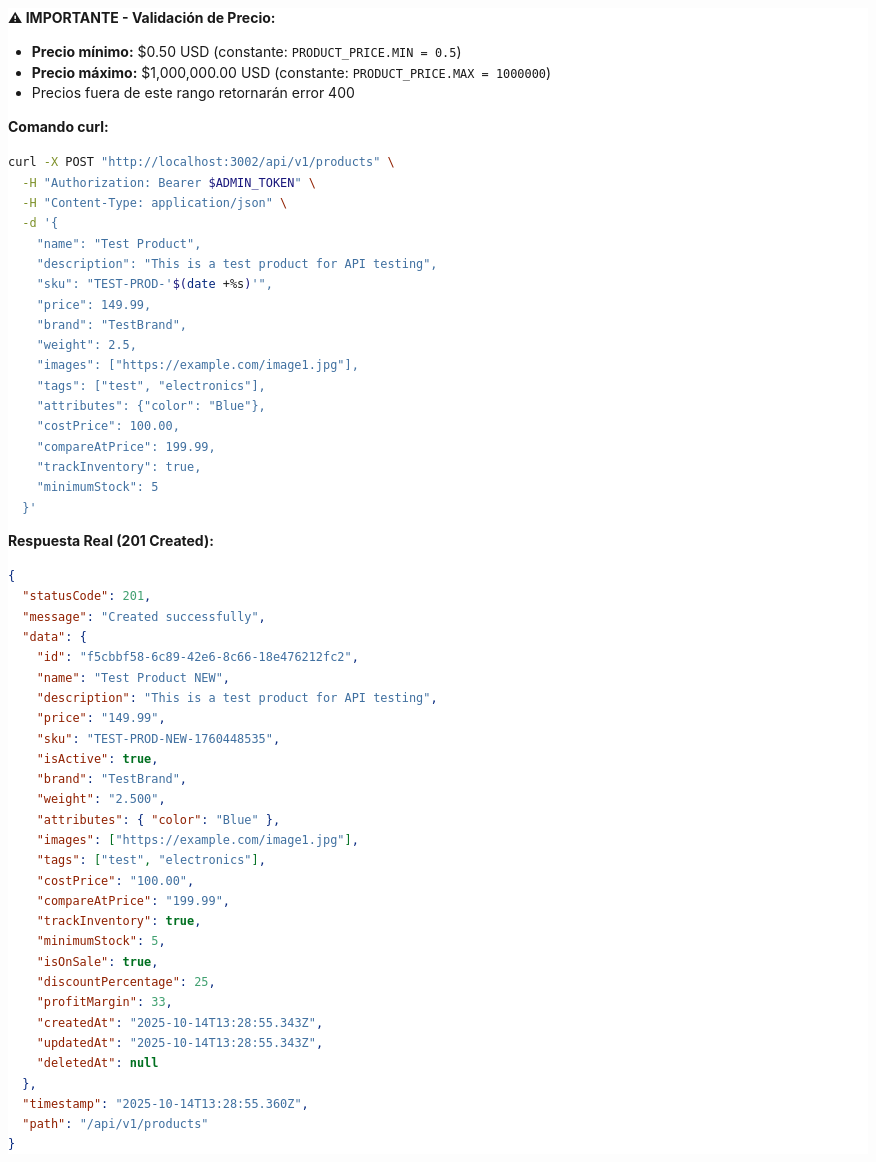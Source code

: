 **⚠️ IMPORTANTE - Validación de Precio:**

- **Precio mínimo:** $0.50 USD (constante: `PRODUCT_PRICE.MIN = 0.5`)
- **Precio máximo:** $1,000,000.00 USD (constante: `PRODUCT_PRICE.MAX = 1000000`)
- Precios fuera de este rango retornarán error 400

**Comando curl:**

```bash
curl -X POST "http://localhost:3002/api/v1/products" \
  -H "Authorization: Bearer $ADMIN_TOKEN" \
  -H "Content-Type: application/json" \
  -d '{
    "name": "Test Product",
    "description": "This is a test product for API testing",
    "sku": "TEST-PROD-'$(date +%s)'",
    "price": 149.99,
    "brand": "TestBrand",
    "weight": 2.5,
    "images": ["https://example.com/image1.jpg"],
    "tags": ["test", "electronics"],
    "attributes": {"color": "Blue"},
    "costPrice": 100.00,
    "compareAtPrice": 199.99,
    "trackInventory": true,
    "minimumStock": 5
  }'
```

**Respuesta Real (201 Created):**

```json
{
  "statusCode": 201,
  "message": "Created successfully",
  "data": {
    "id": "f5cbbf58-6c89-42e6-8c66-18e476212fc2",
    "name": "Test Product NEW",
    "description": "This is a test product for API testing",
    "price": "149.99",
    "sku": "TEST-PROD-NEW-1760448535",
    "isActive": true,
    "brand": "TestBrand",
    "weight": "2.500",
    "attributes": { "color": "Blue" },
    "images": ["https://example.com/image1.jpg"],
    "tags": ["test", "electronics"],
    "costPrice": "100.00",
    "compareAtPrice": "199.99",
    "trackInventory": true,
    "minimumStock": 5,
    "isOnSale": true,
    "discountPercentage": 25,
    "profitMargin": 33,
    "createdAt": "2025-10-14T13:28:55.343Z",
    "updatedAt": "2025-10-14T13:28:55.343Z",
    "deletedAt": null
  },
  "timestamp": "2025-10-14T13:28:55.360Z",
  "path": "/api/v1/products"
}
```
